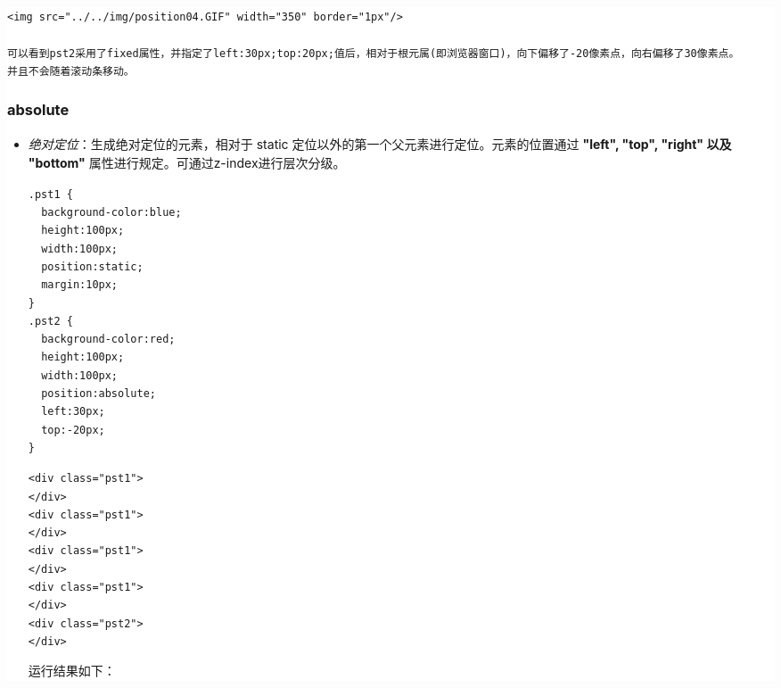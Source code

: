     <img src="../../img/position04.GIF" width="350" border="1px"/>  

    可以看到pst2采用了fixed属性，并指定了left:30px;top:20px;值后，相对于根元属(即浏览器窗口)，向下偏移了-20像素点，向右偏移了30像素点。
    并且不会随着滚动条移动。

### absolute  
  - *绝对定位*：生成绝对定位的元素，相对于 static 定位以外的第一个父元素进行定位。元素的位置通过 **"left", "top", "right" 以及 "bottom"** 属性进行规定。可通过z-index进行层次分级。
    ```
    .pst1 {
      background-color:blue;
      height:100px;
      width:100px;
      position:static;
      margin:10px;
    }
    .pst2 {
      background-color:red;
      height:100px;
      width:100px;
      position:absolute;
      left:30px;
      top:-20px;
    }
    ```
    ```
    <div class="pst1">
    </div>
    <div class="pst1">
    </div>
    <div class="pst1">
    </div>
    <div class="pst1">
    </div>
    <div class="pst2">
    </div>
    ```
    运行结果如下：  

